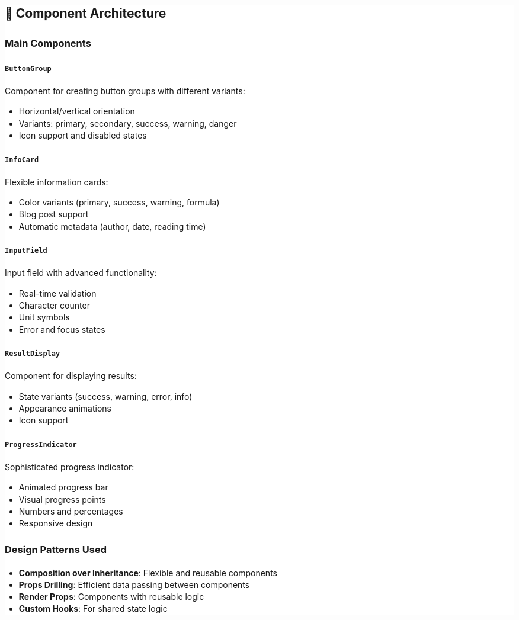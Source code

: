 ## 🎨 Component Architecture

### Main Components

#### `ButtonGroup`

Component for creating button groups with different variants:

- Horizontal/vertical orientation
- Variants: primary, secondary, success, warning, danger
- Icon support and disabled states

#### `InfoCard`

Flexible information cards:

- Color variants (primary, success, warning, formula)
- Blog post support
- Automatic metadata (author, date, reading time)

#### `InputField`

Input field with advanced functionality:

- Real-time validation
- Character counter
- Unit symbols
- Error and focus states

#### `ResultDisplay`

Component for displaying results:

- State variants (success, warning, error, info)
- Appearance animations
- Icon support

#### `ProgressIndicator`

Sophisticated progress indicator:

- Animated progress bar
- Visual progress points
- Numbers and percentages
- Responsive design

### Design Patterns Used

- **Composition over Inheritance**: Flexible and reusable components
- **Props Drilling**: Efficient data passing between components
- **Render Props**: Components with reusable logic
- **Custom Hooks**: For shared state logic
